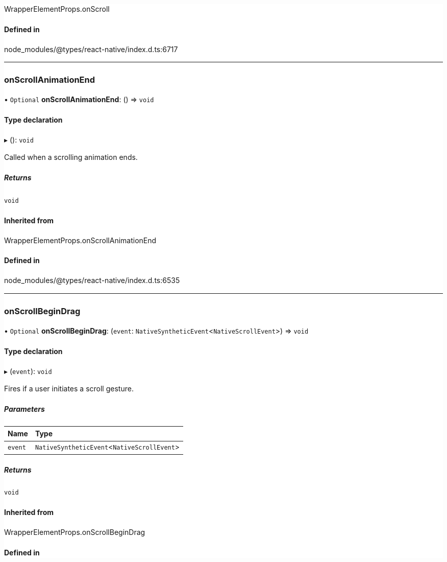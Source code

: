 WrapperElementProps.onScroll

#### Defined in

node_modules/@types/react-native/index.d.ts:6717

___

### onScrollAnimationEnd

• `Optional` **onScrollAnimationEnd**: () => `void`

#### Type declaration

▸ (): `void`

Called when a scrolling animation ends.

##### Returns

`void`

#### Inherited from

WrapperElementProps.onScrollAnimationEnd

#### Defined in

node_modules/@types/react-native/index.d.ts:6535

___

### onScrollBeginDrag

• `Optional` **onScrollBeginDrag**: (`event`: `NativeSyntheticEvent`<`NativeScrollEvent`\>) => `void`

#### Type declaration

▸ (`event`): `void`

Fires if a user initiates a scroll gesture.

##### Parameters

| Name | Type |
| :------ | :------ |
| `event` | `NativeSyntheticEvent`<`NativeScrollEvent`\> |

##### Returns

`void`

#### Inherited from

WrapperElementProps.onScrollBeginDrag

#### Defined in
